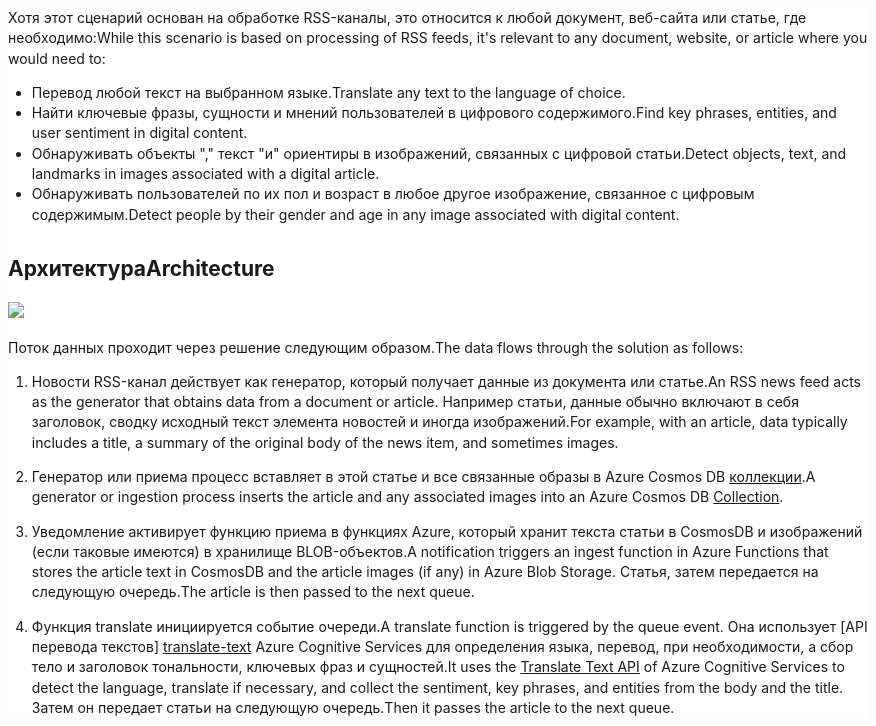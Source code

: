 <span data-ttu-id="5418a-109">Хотя этот сценарий основан на обработке RSS-каналы, это относится к любой документ, веб-сайта или статье, где необходимо:</span><span class="sxs-lookup"><span data-stu-id="5418a-109">While this scenario is based on processing of RSS feeds, it's relevant to any document, website, or article where you would need to:</span></span>

* <span data-ttu-id="5418a-110">Перевод любой текст на выбранном языке.</span><span class="sxs-lookup"><span data-stu-id="5418a-110">Translate any text to the language of choice.</span></span>
* <span data-ttu-id="5418a-111">Найти ключевые фразы, сущности и мнений пользователей в цифрового содержимого.</span><span class="sxs-lookup"><span data-stu-id="5418a-111">Find key phrases, entities, and user sentiment in digital content.</span></span>
* <span data-ttu-id="5418a-112">Обнаруживать объекты "," текст "и" ориентиры в изображений, связанных с цифровой статьи.</span><span class="sxs-lookup"><span data-stu-id="5418a-112">Detect objects, text, and landmarks in images associated with a digital article.</span></span>
* <span data-ttu-id="5418a-113">Обнаруживать пользователей по их пол и возраст в любое другое изображение, связанное с цифровым содержимым.</span><span class="sxs-lookup"><span data-stu-id="5418a-113">Detect people by their gender and age in any image associated with digital content.</span></span>

## <a name="architecture"></a><span data-ttu-id="5418a-114">Архитектура</span><span class="sxs-lookup"><span data-stu-id="5418a-114">Architecture</span></span>

![][architecture]

<span data-ttu-id="5418a-115">Поток данных проходит через решение следующим образом.</span><span class="sxs-lookup"><span data-stu-id="5418a-115">The data flows through the solution as follows:</span></span>

1. <span data-ttu-id="5418a-116">Новости RSS-канал действует как генератор, который получает данные из документа или статье.</span><span class="sxs-lookup"><span data-stu-id="5418a-116">An RSS news feed acts as the generator that obtains data from a document or article.</span></span> <span data-ttu-id="5418a-117">Например статьи, данные обычно включают в себя заголовок, сводку исходный текст элемента новостей и иногда изображений.</span><span class="sxs-lookup"><span data-stu-id="5418a-117">For example, with an article, data typically includes a title, a summary of the original body of the news item, and sometimes images.</span></span>

2. <span data-ttu-id="5418a-118">Генератор или приема процесс вставляет в этой статье и все связанные образы в Azure Cosmos DB [коллекции][collection].</span><span class="sxs-lookup"><span data-stu-id="5418a-118">A generator or ingestion process inserts the article and any associated images into an Azure Cosmos DB [Collection][collection].</span></span>

3. <span data-ttu-id="5418a-119">Уведомление активирует функцию приема в функциях Azure, который хранит текста статьи в CosmosDB и изображений (если таковые имеются) в хранилище BLOB-объектов.</span><span class="sxs-lookup"><span data-stu-id="5418a-119">A notification triggers an ingest function in Azure Functions that stores the article text in CosmosDB and the article images (if any) in Azure Blob Storage.</span></span>  <span data-ttu-id="5418a-120">Статья, затем передается на следующую очередь.</span><span class="sxs-lookup"><span data-stu-id="5418a-120">The article is then passed to the next queue.</span></span>

4. <span data-ttu-id="5418a-121">Функция translate инициируется событие очереди.</span><span class="sxs-lookup"><span data-stu-id="5418a-121">A translate function is triggered by the queue event.</span></span> <span data-ttu-id="5418a-122">Она использует [API перевода текстов] [ translate-text] Azure Cognitive Services для определения языка, перевод, при необходимости, а сбор тело и заголовок тональности, ключевых фраз и сущностей.</span><span class="sxs-lookup"><span data-stu-id="5418a-122">It uses the [Translate Text API][translate-text] of Azure Cognitive Services to detect the language, translate if necessary, and collect the sentiment, key phrases, and entities from the body and the title.</span></span> <span data-ttu-id="5418a-123">Затем он передает статьи на следующую очередь.</span><span class="sxs-lookup"><span data-stu-id="5418a-123">Then it passes the article to the next queue.</span></span>


[architecture]: ./media/mass-ingestion-newsfeeds-architecture.png
[aai]: /azure/azure-monitor/app/app-insights-overview
[aas]: https://azure.microsoft.com/try/app-service/
[acs]: https://azure.microsoft.com/services/cognitive-services/directory/
[collection]: /rest/api/cosmos-db/collections
[compare]: /azure/azure-functions/functions-compare-logic-apps-ms-flow-webjobs#compare-azure-functions-and-azure-logic-apps
[cosmos-db]: /azure/cosmos-db/introduction
[db-cost]: https://azure.microsoft.com/pricing/details/cosmos-db/
[db-practices]: /azure/cosmos-db/database-security
[db-collection]: /azure/cosmos-db/databases-containers-items
[english]: https://www.nasa.gov/rss/dyn/breaking_news.rss
[face]: /azure/cognitive-services/face/overview
[free]: https://azure.microsoft.com/free/?WT.mc_id=A261C142F
[functions]: /azure/azure-functions/functions-overview
[function-plan]: /azure/azure-functions/functions-scale
[german]: http://www.bamf.de/SiteGlobals/Functions/RSS/DE/Feed/RSSNewsfeed_Meldungen
[github]: https://github.com/Azure/cognitive-services
[keys]: /azure/cosmos-db/partition-data
[language]: /azure/cognitive-services/translator/reference/v3-0-languages
[logic-app]: /azure/logic-apps/logic-apps-overview
[queues-topics]: /azure/service-bus-messaging/service-bus-queues-topics-subscriptions
[partial]: https://feedback.azure.com/forums/263030-azure-cosmos-db/suggestions/6693091-be-able-to-do-partial-updates-on-document
[plan]: /azure/azure-functions/functions-scale
[plan-aas]: /azure/azure-functions/functions-scale#app-service-plan
[plan-c]: /azure/azure-functions/functions-scale#consumption-plan
[portal]: http://portal.azure.com
[redlock]: https://redis.io/topics/distlock
[russian]: http://government.ru/all/rss/
[service-bus]: /azure/service-bus-messaging/
[storage]: /azure/storage/common/storage-account-overview 
[throughput]: /azure/cosmos-db/scaling-throughput
[topics]: /azure/service-bus-messaging/service-bus-dotnet-how-to-use-topics-subscriptions
[text-analytics]: /azure/cognitive-services/text-analytics/
[translate-text]: /azure/cognitive-services/translator/translator-info-overview
[vision]: /azure/cognitive-services/computer-vision/home